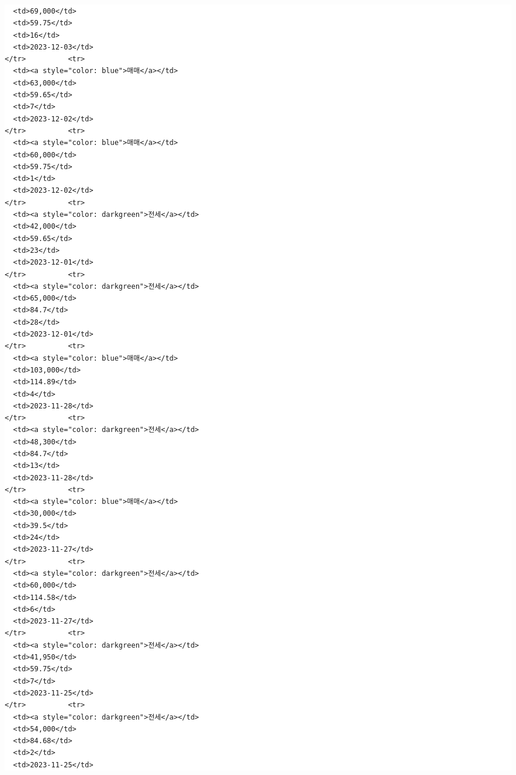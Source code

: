       <td>69,000</td>
      <td>59.75</td>
      <td>16</td>
      <td>2023-12-03</td>
    </tr>          <tr>
      <td><a style="color: blue">매매</a></td>
      <td>63,000</td>
      <td>59.65</td>
      <td>7</td>
      <td>2023-12-02</td>
    </tr>          <tr>
      <td><a style="color: blue">매매</a></td>
      <td>60,000</td>
      <td>59.75</td>
      <td>1</td>
      <td>2023-12-02</td>
    </tr>          <tr>
      <td><a style="color: darkgreen">전세</a></td>
      <td>42,000</td>
      <td>59.65</td>
      <td>23</td>
      <td>2023-12-01</td>
    </tr>          <tr>
      <td><a style="color: darkgreen">전세</a></td>
      <td>65,000</td>
      <td>84.7</td>
      <td>28</td>
      <td>2023-12-01</td>
    </tr>          <tr>
      <td><a style="color: blue">매매</a></td>
      <td>103,000</td>
      <td>114.89</td>
      <td>4</td>
      <td>2023-11-28</td>
    </tr>          <tr>
      <td><a style="color: darkgreen">전세</a></td>
      <td>48,300</td>
      <td>84.7</td>
      <td>13</td>
      <td>2023-11-28</td>
    </tr>          <tr>
      <td><a style="color: blue">매매</a></td>
      <td>30,000</td>
      <td>39.5</td>
      <td>24</td>
      <td>2023-11-27</td>
    </tr>          <tr>
      <td><a style="color: darkgreen">전세</a></td>
      <td>60,000</td>
      <td>114.58</td>
      <td>6</td>
      <td>2023-11-27</td>
    </tr>          <tr>
      <td><a style="color: darkgreen">전세</a></td>
      <td>41,950</td>
      <td>59.75</td>
      <td>7</td>
      <td>2023-11-25</td>
    </tr>          <tr>
      <td><a style="color: darkgreen">전세</a></td>
      <td>54,000</td>
      <td>84.68</td>
      <td>2</td>
      <td>2023-11-25</td>